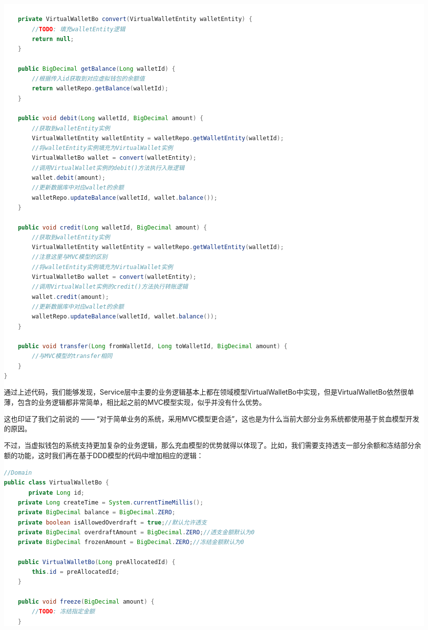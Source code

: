 ```java

    private VirtualWalletBo convert(VirtualWalletEntity walletEntity) {
        //TODO: 填充walletEntity逻辑
        return null;
    }

    public BigDecimal getBalance(Long walletId) {
        //根据传入id获取到对应虚拟钱包的余额值
        return walletRepo.getBalance(walletId);
    }

    public void debit(Long walletId, BigDecimal amount) {
        //获取到walletEntity实例
        VirtualWalletEntity walletEntity = walletRepo.getWalletEntity(walletId);
        //将walletEntity实例填充为VirtualWallet实例
        VirtualWalletBo wallet = convert(walletEntity);
        //调用VirtualWallet实例的debit()方法执行入账逻辑
        wallet.debit(amount);
        //更新数据库中对应wallet的余额
        walletRepo.updateBalance(walletId, wallet.balance());
    }

    public void credit(Long walletId, BigDecimal amount) {
        //获取到walletEntity实例
        VirtualWalletEntity walletEntity = walletRepo.getWalletEntity(walletId);
        //注意这里与MVC模型的区别
        //将walletEntity实例填充为VirtualWallet实例
        VirtualWalletBo wallet = convert(walletEntity);
        //调用VirtualWallet实例的credit()方法执行转账逻辑
        wallet.credit(amount);
        //更新数据库中对应wallet的余额
        walletRepo.updateBalance(walletId, wallet.balance());
    }

    public void transfer(Long fromWalletId, Long toWalletId, BigDecimal amount) {
        //与MVC模型的transfer相同
    }
}
```

通过上述代码，我们能够发现，Service层中主要的业务逻辑基本上都在领域模型VirtualWalletBo中实现，但是VirtualWalletBo依然很单薄，包含的业务逻辑都非常简单，相比起之前的MVC模型实现，似乎并没有什么优势。

这也印证了我们之前说的 —— “对于简单业务的系统，采用MVC模型更合适”，这也是为什么当前大部分业务系统都使用基于贫血模型开发的原因。

不过，当虚拟钱包的系统支持更加复杂的业务逻辑，那么充血模型的优势就得以体现了。比如，我们需要支持透支一部分余额和冻结部分余额的功能，这时我们再在基于DDD模型的代码中增加相应的逻辑：

```java
//Domain
public class VirtualWalletBo {
       private Long id;
    private Long createTime = System.currentTimeMillis();
    private BigDecimal balance = BigDecimal.ZERO;
    private boolean isAllowedOverdraft = true;//默认允许透支
    private BigDecimal overdraftAmount = BigDecimal.ZERO;//透支金额默认为0
    private BigDecimal frozenAmount = BigDecimal.ZERO;//冻结金额默认为0

    public VirtualWalletBo(Long preAllocatedId) {
        this.id = preAllocatedId;
    }

    public void freeze(BigDecimal amount) {
        //TODO: 冻结指定金额
    }

```